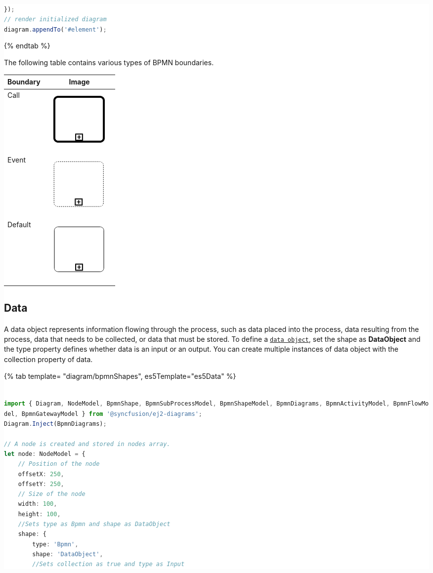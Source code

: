 ```typescript
});
// render initialized diagram
diagram.appendTo('#element');

```

{% endtab %}

The following table contains various types of BPMN boundaries.

| Boundary | Image |
| -------- | -------- |
| Call | ![Call Boundary BPMN Shape](images/Call.png) |
| Event | ![Event Boundary BPMN Shape](images/Eventtask.png) |
| Default | ![Default Boundary BPMN Shape](images/DefaultBoundary.png) |

## Data

A data object represents information flowing through the process, such as data placed into the process, data resulting from the process, data that needs to be collected, or data that must be stored. To define a [`data object`](../api/diagram/bpmnDataObject), set the shape as **DataObject** and the type property defines whether data is an input or an output. You can create multiple instances of data object with the collection property of data.

{% tab template= "diagram/bpmnShapes", es5Template="es5Data" %}

```typescript

import { Diagram, NodeModel, BpmnShape, BpmnSubProcessModel, BpmnShapeModel, BpmnDiagrams, BpmnActivityModel, BpmnFlowModel, BpmnGatewayModel } from '@syncfusion/ej2-diagrams';
Diagram.Inject(BpmnDiagrams);

// A node is created and stored in nodes array.
let node: NodeModel = {
    // Position of the node
    offsetX: 250,
    offsetY: 250,
    // Size of the node
    width: 100,
    height: 100,
    //Sets type as Bpmn and shape as DataObject
    shape: {
        type: 'Bpmn',
        shape: 'DataObject',
        //Sets collection as true and type as Input
```